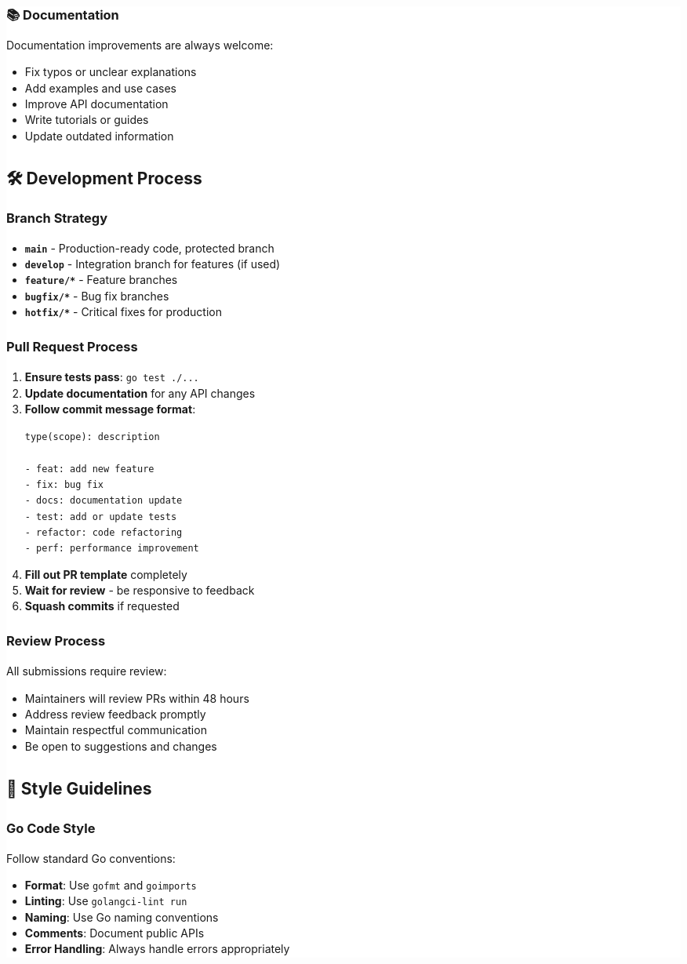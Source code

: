 ### 📚 Documentation

Documentation improvements are always welcome:
- Fix typos or unclear explanations
- Add examples and use cases
- Improve API documentation
- Write tutorials or guides
- Update outdated information

## 🛠️ Development Process

### Branch Strategy

- **`main`** - Production-ready code, protected branch
- **`develop`** - Integration branch for features (if used)
- **`feature/*`** - Feature branches
- **`bugfix/*`** - Bug fix branches
- **`hotfix/*`** - Critical fixes for production

### Pull Request Process

1. **Ensure tests pass**: `go test ./...`
2. **Update documentation** for any API changes
3. **Follow commit message format**: 
   ```
   type(scope): description
   
   - feat: add new feature
   - fix: bug fix
   - docs: documentation update
   - test: add or update tests
   - refactor: code refactoring
   - perf: performance improvement
   ```
4. **Fill out PR template** completely
5. **Wait for review** - be responsive to feedback
6. **Squash commits** if requested

### Review Process

All submissions require review:
- Maintainers will review PRs within 48 hours
- Address review feedback promptly
- Maintain respectful communication
- Be open to suggestions and changes

## 🎨 Style Guidelines

### Go Code Style

Follow standard Go conventions:
- **Format**: Use `gofmt` and `goimports`
- **Linting**: Use `golangci-lint run`
- **Naming**: Use Go naming conventions
- **Comments**: Document public APIs
- **Error Handling**: Always handle errors appropriately
